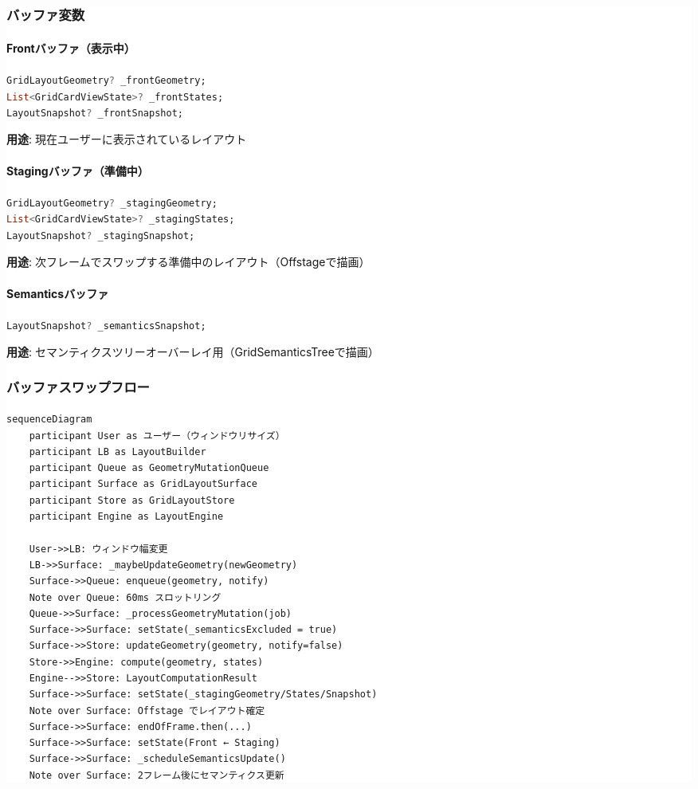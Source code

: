### バッファ変数

#### Frontバッファ（表示中）

```dart
GridLayoutGeometry? _frontGeometry;
List<GridCardViewState>? _frontStates;
LayoutSnapshot? _frontSnapshot;
```

**用途**: 現在ユーザーに表示されているレイアウト

#### Stagingバッファ（準備中）

```dart
GridLayoutGeometry? _stagingGeometry;
List<GridCardViewState>? _stagingStates;
LayoutSnapshot? _stagingSnapshot;
```

**用途**: 次フレームでスワップする準備中のレイアウト（Offstageで描画）

#### Semanticsバッファ

```dart
LayoutSnapshot? _semanticsSnapshot;
```

**用途**: セマンティクスツリーオーバーレイ用（GridSemanticsTreeで描画）

### バッファスワップフロー

```mermaid
sequenceDiagram
    participant User as ユーザー（ウィンドウリサイズ）
    participant LB as LayoutBuilder
    participant Queue as GeometryMutationQueue
    participant Surface as GridLayoutSurface
    participant Store as GridLayoutStore
    participant Engine as LayoutEngine

    User->>LB: ウィンドウ幅変更
    LB->>Surface: _maybeUpdateGeometry(newGeometry)
    Surface->>Queue: enqueue(geometry, notify)
    Note over Queue: 60ms スロットリング
    Queue->>Surface: _processGeometryMutation(job)
    Surface->>Surface: setState(_semanticsExcluded = true)
    Surface->>Store: updateGeometry(geometry, notify=false)
    Store->>Engine: compute(geometry, states)
    Engine-->>Store: LayoutComputationResult
    Surface->>Surface: setState(_stagingGeometry/States/Snapshot)
    Note over Surface: Offstage でレイアウト確定
    Surface->>Surface: endOfFrame.then(...)
    Surface->>Surface: setState(Front ← Staging)
    Surface->>Surface: _scheduleSemanticsUpdate()
    Note over Surface: 2フレーム後にセマンティクス更新
```
